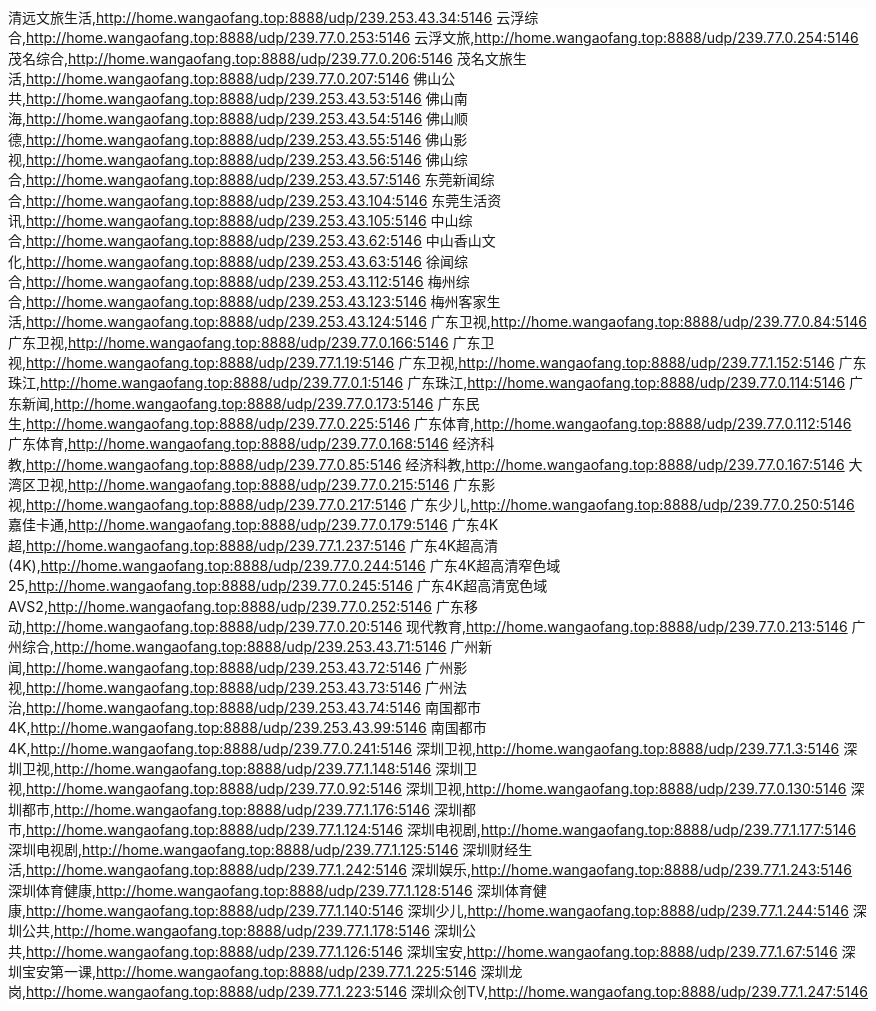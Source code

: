 清远文旅生活,http://home.wangaofang.top:8888/udp/239.253.43.34:5146
云浮综合,http://home.wangaofang.top:8888/udp/239.77.0.253:5146
云浮文旅,http://home.wangaofang.top:8888/udp/239.77.0.254:5146
茂名综合,http://home.wangaofang.top:8888/udp/239.77.0.206:5146
茂名文旅生活,http://home.wangaofang.top:8888/udp/239.77.0.207:5146
佛山公共,http://home.wangaofang.top:8888/udp/239.253.43.53:5146
佛山南海,http://home.wangaofang.top:8888/udp/239.253.43.54:5146
佛山顺德,http://home.wangaofang.top:8888/udp/239.253.43.55:5146
佛山影视,http://home.wangaofang.top:8888/udp/239.253.43.56:5146
佛山综合,http://home.wangaofang.top:8888/udp/239.253.43.57:5146
东莞新闻综合,http://home.wangaofang.top:8888/udp/239.253.43.104:5146
东莞生活资讯,http://home.wangaofang.top:8888/udp/239.253.43.105:5146
中山综合,http://home.wangaofang.top:8888/udp/239.253.43.62:5146
中山香山文化,http://home.wangaofang.top:8888/udp/239.253.43.63:5146
徐闻综合,http://home.wangaofang.top:8888/udp/239.253.43.112:5146
梅州综合,http://home.wangaofang.top:8888/udp/239.253.43.123:5146
梅州客家生活,http://home.wangaofang.top:8888/udp/239.253.43.124:5146
广东卫视,http://home.wangaofang.top:8888/udp/239.77.0.84:5146
广东卫视,http://home.wangaofang.top:8888/udp/239.77.0.166:5146
广东卫视,http://home.wangaofang.top:8888/udp/239.77.1.19:5146
广东卫视,http://home.wangaofang.top:8888/udp/239.77.1.152:5146
广东珠江,http://home.wangaofang.top:8888/udp/239.77.0.1:5146
广东珠江,http://home.wangaofang.top:8888/udp/239.77.0.114:5146
广东新闻,http://home.wangaofang.top:8888/udp/239.77.0.173:5146
广东民生,http://home.wangaofang.top:8888/udp/239.77.0.225:5146
广东体育,http://home.wangaofang.top:8888/udp/239.77.0.112:5146
广东体育,http://home.wangaofang.top:8888/udp/239.77.0.168:5146
经济科教,http://home.wangaofang.top:8888/udp/239.77.0.85:5146
经济科教,http://home.wangaofang.top:8888/udp/239.77.0.167:5146
大湾区卫视,http://home.wangaofang.top:8888/udp/239.77.0.215:5146
广东影视,http://home.wangaofang.top:8888/udp/239.77.0.217:5146
广东少儿,http://home.wangaofang.top:8888/udp/239.77.0.250:5146
嘉佳卡通,http://home.wangaofang.top:8888/udp/239.77.0.179:5146
广东4K超,http://home.wangaofang.top:8888/udp/239.77.1.237:5146
广东4K超高清(4K),http://home.wangaofang.top:8888/udp/239.77.0.244:5146
广东4K超高清窄色域25,http://home.wangaofang.top:8888/udp/239.77.0.245:5146
广东4K超高清宽色域AVS2,http://home.wangaofang.top:8888/udp/239.77.0.252:5146
广东移动,http://home.wangaofang.top:8888/udp/239.77.0.20:5146
现代教育,http://home.wangaofang.top:8888/udp/239.77.0.213:5146
广州综合,http://home.wangaofang.top:8888/udp/239.253.43.71:5146
广州新闻,http://home.wangaofang.top:8888/udp/239.253.43.72:5146
广州影视,http://home.wangaofang.top:8888/udp/239.253.43.73:5146
广州法治,http://home.wangaofang.top:8888/udp/239.253.43.74:5146
南国都市 4K,http://home.wangaofang.top:8888/udp/239.253.43.99:5146
南国都市 4K,http://home.wangaofang.top:8888/udp/239.77.0.241:5146
深圳卫视,http://home.wangaofang.top:8888/udp/239.77.1.3:5146
深圳卫视,http://home.wangaofang.top:8888/udp/239.77.1.148:5146
深圳卫视,http://home.wangaofang.top:8888/udp/239.77.0.92:5146
深圳卫视,http://home.wangaofang.top:8888/udp/239.77.0.130:5146
深圳都市,http://home.wangaofang.top:8888/udp/239.77.1.176:5146
深圳都市,http://home.wangaofang.top:8888/udp/239.77.1.124:5146
深圳电视剧,http://home.wangaofang.top:8888/udp/239.77.1.177:5146
深圳电视剧,http://home.wangaofang.top:8888/udp/239.77.1.125:5146
深圳财经生活,http://home.wangaofang.top:8888/udp/239.77.1.242:5146
深圳娱乐,http://home.wangaofang.top:8888/udp/239.77.1.243:5146
深圳体育健康,http://home.wangaofang.top:8888/udp/239.77.1.128:5146
深圳体育健康,http://home.wangaofang.top:8888/udp/239.77.1.140:5146
深圳少儿,http://home.wangaofang.top:8888/udp/239.77.1.244:5146
深圳公共,http://home.wangaofang.top:8888/udp/239.77.1.178:5146
深圳公共,http://home.wangaofang.top:8888/udp/239.77.1.126:5146
深圳宝安,http://home.wangaofang.top:8888/udp/239.77.1.67:5146
深圳宝安第一课,http://home.wangaofang.top:8888/udp/239.77.1.225:5146
深圳龙岗,http://home.wangaofang.top:8888/udp/239.77.1.223:5146
深圳众创TV,http://home.wangaofang.top:8888/udp/239.77.1.247:5146